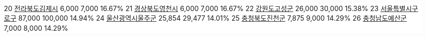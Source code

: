   <tr class="item">
    <td>20</td>
    <td><a href="/apt/전라북도김제시">전라북도김제시</a></td>
    <td>6,000</td>
    <td>7,000</td>
    <td>16.67%</td>
  </tr>

  <tr class="item">
    <td>21</td>
    <td><a href="/apt/경상북도영천시">경상북도영천시</a></td>
    <td>6,000</td>
    <td>7,000</td>
    <td>16.67%</td>
  </tr>

  <tr class="item">
    <td>22</td>
    <td><a href="/apt/강원도고성군">강원도고성군</a></td>
    <td>26,000</td>
    <td>30,000</td>
    <td>15.38%</td>
  </tr>

  <tr class="item">
    <td>23</td>
    <td><a href="/apt/서울특별시구로구">서울특별시구로구</a></td>
    <td>87,000</td>
    <td>100,000</td>
    <td>14.94%</td>
  </tr>

  <tr class="item">
    <td>24</td>
    <td><a href="/apt/울산광역시울주군">울산광역시울주군</a></td>
    <td>25,854</td>
    <td>29,477</td>
    <td>14.01%</td>
  </tr>

  <tr class="item">
    <td>25</td>
    <td><a href="/apt/충청북도진천군">충청북도진천군</a></td>
    <td>7,875</td>
    <td>9,000</td>
    <td>14.29%</td>
  </tr>

  <tr class="item">
    <td>26</td>
    <td><a href="/apt/충청남도예산군">충청남도예산군</a></td>
    <td>7,000</td>
    <td>8,000</td>
    <td>14.29%</td>
  </tr>
